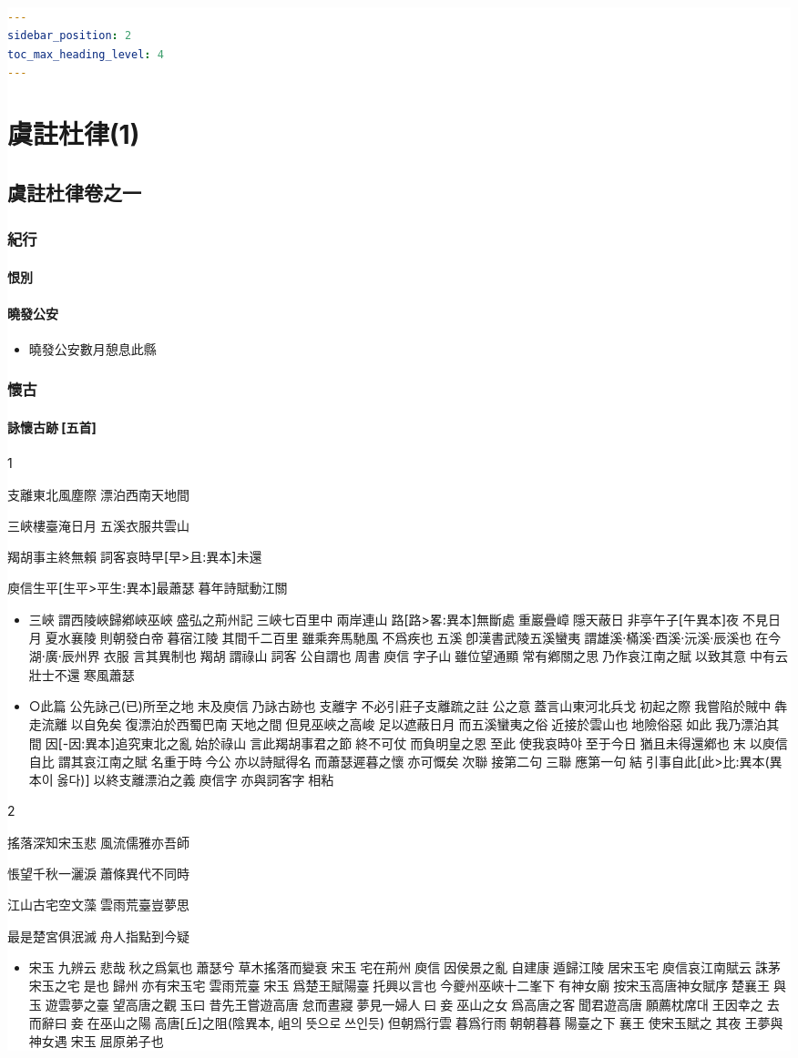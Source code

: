 ```yaml
---
sidebar_position: 2
toc_max_heading_level: 4
---
```


# 虞註杜律(1)

## 虞註杜律卷之一

### 紀行

#### 恨別

#### 曉發公安 

- 曉發公安數月憩息此縣

### 懷古

#### 詠懷古跡 [五首]

1

支離東北風塵際 漂泊西南天地間

三峽樓臺淹日月 五溪衣服共雲山

羯胡事主終無賴 詞客哀時早[早>且:異本]未還

庾信生平[生平>平生:異本]最蕭瑟 暮年詩賦動江關 

* 三峽 謂西陵峽歸鄕峽巫峽 盛弘之荊州記 三峽七百里中 兩岸連山 路[路>畧:異本]無斷處 重巖疊嶂 隱天蔽日 非亭午子[午異本]夜 不見日月 夏水襄陵 則朝發白帝 暮宿江陵 其間千二百里 雖乘奔馬馳風 不爲疾也 五溪 卽漢書武陵五溪蠻夷 謂雄溪·樠溪·酉溪·沅溪·辰溪也 在今湖·廣·辰州界 衣服 言其異制也 羯胡 謂祿山 詞客 公自謂也 周書 庾信 字子山 雖位望通顯 常有鄕關之思 乃作哀江南之賦 以致其意 中有云 壯士不還 寒風蕭瑟

* ○此篇 公先詠己(已)所至之地 末及庾信 乃詠古跡也 支離字 不必引莊子支離䟽之註 公之意 蓋言山東河北兵戈 初起之際 我嘗陷於賊中 犇走流離 以自免矣 復漂泊於西蜀巴南 天地之間 但見巫峽之高峻 足以遮蔽日月 而五溪蠻夷之俗 近接於雲山也 地險俗惡 如此 我乃漂泊其間 因[-因:異本]追究東北之亂 始於祿山 言此羯胡事君之節 終不可仗 而負明皇之恩 至此 使我哀時야 至于今日 猶且未得還鄕也 末 以庾信自比 謂其哀江南之賦 名重于時 今公 亦以詩賦得名 而蕭瑟遲暮之懷 亦可慨矣 次聯 接第二句 三聯 應第一句 結 引事自此[此>比:異本(異本이 옳다)] 以終支離漂泊之義 庾信字 亦與詞客字 相粘

2

搖落深知宋玉悲 風流儒雅亦吾師

悵望千秋一灑淚 蕭條異代不同時

江山古宅空文藻 雲雨荒臺豈夢思

最是楚宮俱泯滅 舟人指點到今疑

* 宋玉 九辨云 悲哉 秋之爲氣也 蕭瑟兮 草木搖落而變衰 宋玉 宅在荊州 庾信 因侯景之亂 自建康 遁歸江陵 居宋玉宅 庾信哀江南賦云 誅茅宋玉之宅 是也 歸州 亦有宋玉宅 雲雨荒臺 宋玉 爲楚王賦陽臺 托興以言也 今夔州巫峽十二峯下 有神女廟 按宋玉高唐神女賦序 楚襄王 與玉 遊雲夢之臺 望高唐之觀 玉曰 昔先王嘗遊高唐 怠而晝寢 夢見一婦人 曰 妾 巫山之女 爲高唐之客 聞君遊高唐 願薦枕席대 王因幸之 去而辭曰 妾 在巫山之陽 高唐[丘]之阻(陰異本, 岨의 뜻으로 쓰인듯) 但朝爲行雲 暮爲行雨 朝朝暮暮 陽臺之下 襄王 使宋玉賦之 其夜 王夢與神女遇 宋玉 屈原弟子也
